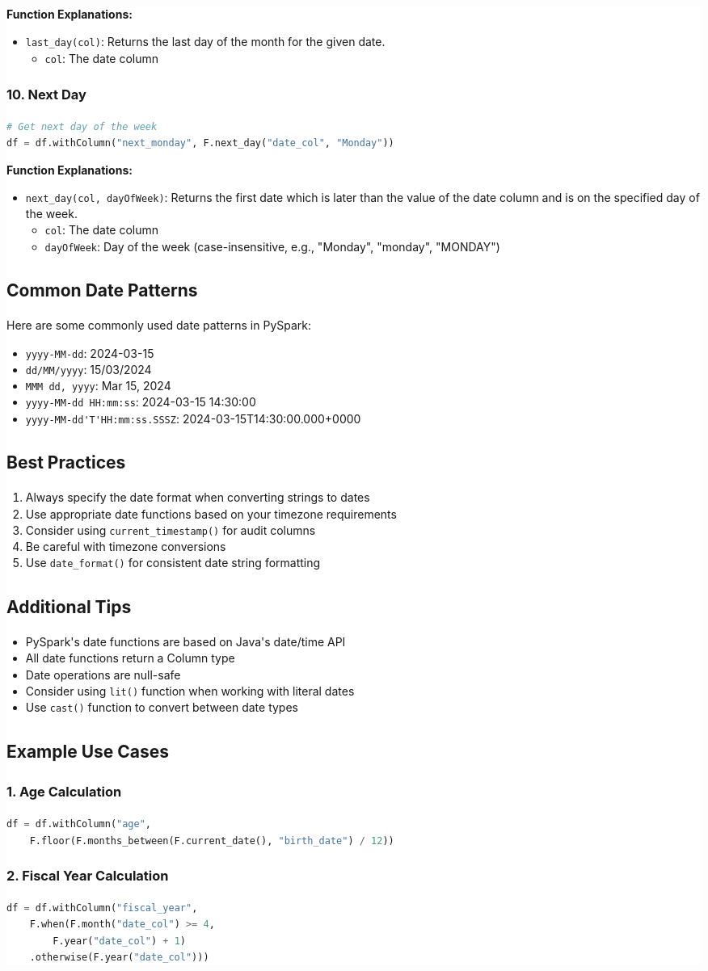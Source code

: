 **Function Explanations:**
- `last_day(col)`: Returns the last day of the month for the given date.
  - `col`: The date column

### 10. Next Day
```python
# Get next day of the week
df = df.withColumn("next_monday", F.next_day("date_col", "Monday"))
```

**Function Explanations:**
- `next_day(col, dayOfWeek)`: Returns the first date which is later than the value of the date column and is on the specified day of the week.
  - `col`: The date column
  - `dayOfWeek`: Day of the week (case-insensitive, e.g., "Monday", "monday", "MONDAY")

## Common Date Patterns
Here are some commonly used date patterns in PySpark:

- `yyyy-MM-dd`: 2024-03-15
- `dd/MM/yyyy`: 15/03/2024
- `MMM dd, yyyy`: Mar 15, 2024
- `yyyy-MM-dd HH:mm:ss`: 2024-03-15 14:30:00
- `yyyy-MM-dd'T'HH:mm:ss.SSSZ`: 2024-03-15T14:30:00.000+0000

## Best Practices

1. Always specify the date format when converting strings to dates
2. Use appropriate date functions based on your timezone requirements
3. Consider using `current_timestamp()` for audit columns
4. Be careful with timezone conversions
5. Use `date_format()` for consistent date string formatting

## Additional Tips

- PySpark's date functions are based on Java's date/time API
- All date functions return a Column type
- Date operations are null-safe
- Consider using `lit()` function when working with literal dates
- Use `cast()` function to convert between date types

## Example Use Cases

### 1. Age Calculation
```python
df = df.withColumn("age", 
    F.floor(F.months_between(F.current_date(), "birth_date") / 12))
```

### 2. Fiscal Year Calculation
```python
df = df.withColumn("fiscal_year",
    F.when(F.month("date_col") >= 4,
        F.year("date_col") + 1)
    .otherwise(F.year("date_col")))
```
